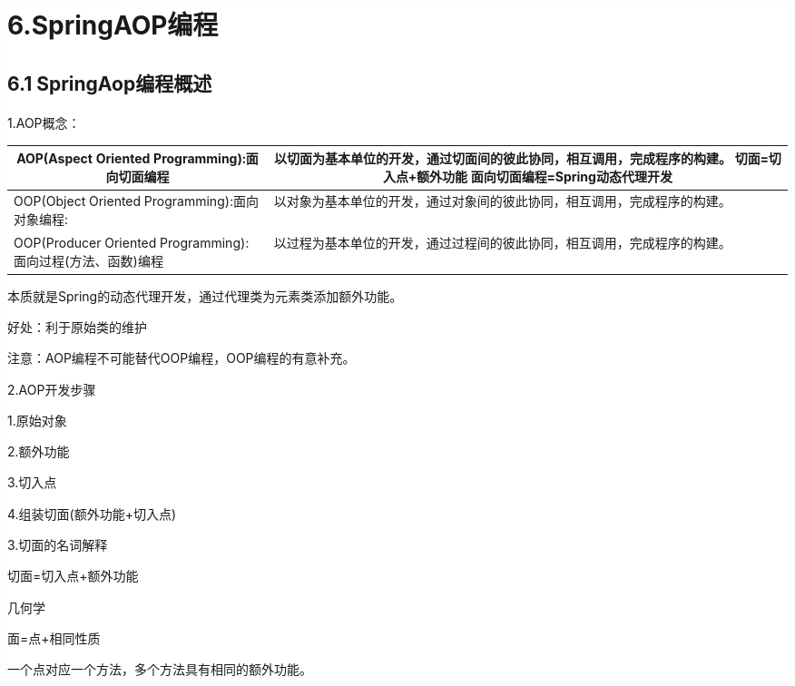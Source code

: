 # 6.SpringAOP编程

## 6.1 SpringAop编程概述

1.AOP概念：

| AOP(Aspect  Oriented Programming):面向切面编程              | 以切面为基本单位的开发，通过切面间的彼此协同，相互调用，完成程序的构建。  切面=切入点+额外功能  面向切面编程=Spring动态代理开发 |
| ----------------------------------------------------------- | ------------------------------------------------------------ |
| OOP(Object Oriented Programming):面向对象编程:              | 以对象为基本单位的开发，通过对象间的彼此协同，相互调用，完成程序的构建。 |
| OOP(Producer Oriented Programming):面向过程(方法、函数)编程 | 以过程为基本单位的开发，通过过程间的彼此协同，相互调用，完成程序的构建。 |

本质就是Spring的动态代理开发，通过代理类为元素类添加额外功能。

好处：利于原始类的维护 

注意：AOP编程不可能替代OOP编程，OOP编程的有意补充。

 

2.AOP开发步骤

1.原始对象

2.额外功能

3.切入点

4.组装切面(额外功能+切入点)

 

3.切面的名词解释

切面=切入点+额外功能

 

几何学

面=点+相同性质

一个点对应一个方法，多个方法具有相同的额外功能。
